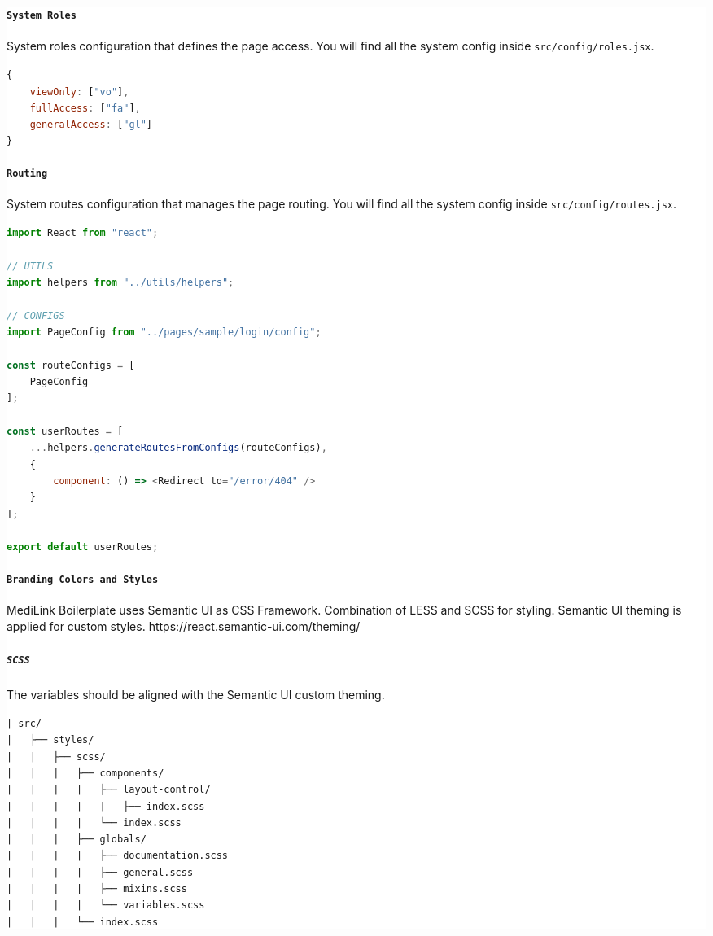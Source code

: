 #### `System Roles`

System roles configuration that defines the page access. You will find all the system config inside `src/config/roles.jsx`.

``` javascript
{
    viewOnly: ["vo"],
    fullAccess: ["fa"],
    generalAccess: ["gl"]
}
```

#### `Routing`

System routes configuration that manages the page routing. You will find all the system config inside `src/config/routes.jsx`.

``` javascript
import React from "react";

// UTILS
import helpers from "../utils/helpers";

// CONFIGS
import PageConfig from "../pages/sample/login/config";

const routeConfigs = [
    PageConfig
];

const userRoutes = [
    ...helpers.generateRoutesFromConfigs(routeConfigs),
    {
        component: () => <Redirect to="/error/404" />
    }
];

export default userRoutes;
```

#### `Branding Colors and Styles`

MediLink Boilerplate uses Semantic UI as CSS Framework. Combination of LESS and SCSS for styling. Semantic UI theming is applied for custom styles.
https://react.semantic-ui.com/theming/

##### `SCSS`

The variables should be aligned with the Semantic UI custom theming.

``` html
| src/
|   ├── styles/
|   |   ├── scss/
|   |   |   ├── components/
|   |   |   |   ├── layout-control/
|   |   |   |   |   ├── index.scss
|   |   |   |   └── index.scss
|   |   |   ├── globals/
|   |   |   |   ├── documentation.scss
|   |   |   |   ├── general.scss
|   |   |   |   ├── mixins.scss
|   |   |   |   └── variables.scss
|   |   |   └── index.scss
```
